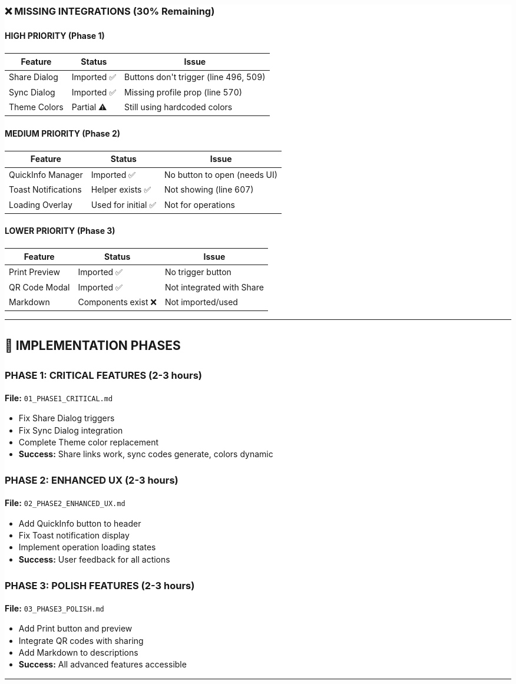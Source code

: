 ### ❌ MISSING INTEGRATIONS (30% Remaining)

#### HIGH PRIORITY (Phase 1)
| Feature | Status | Issue |
|---------|--------|-------|
| Share Dialog | Imported ✅ | Buttons don't trigger (line 496, 509) |
| Sync Dialog | Imported ✅ | Missing profile prop (line 570) |
| Theme Colors | Partial ⚠️ | Still using hardcoded colors |

#### MEDIUM PRIORITY (Phase 2)
| Feature | Status | Issue |
|---------|--------|-------|
| QuickInfo Manager | Imported ✅ | No button to open (needs UI) |
| Toast Notifications | Helper exists ✅ | Not showing (line 607) |
| Loading Overlay | Used for initial ✅ | Not for operations |

#### LOWER PRIORITY (Phase 3)
| Feature | Status | Issue |
|---------|--------|-------|
| Print Preview | Imported ✅ | No trigger button |
| QR Code Modal | Imported ✅ | Not integrated with Share |
| Markdown | Components exist ❌ | Not imported/used |

---

## 🚀 IMPLEMENTATION PHASES

### PHASE 1: CRITICAL FEATURES (2-3 hours)
**File:** `01_PHASE1_CRITICAL.md`
- Fix Share Dialog triggers
- Fix Sync Dialog integration
- Complete Theme color replacement
- **Success:** Share links work, sync codes generate, colors dynamic

### PHASE 2: ENHANCED UX (2-3 hours)
**File:** `02_PHASE2_ENHANCED_UX.md`
- Add QuickInfo button to header
- Fix Toast notification display
- Implement operation loading states
- **Success:** User feedback for all actions

### PHASE 3: POLISH FEATURES (2-3 hours)
**File:** `03_PHASE3_POLISH.md`
- Add Print button and preview
- Integrate QR codes with sharing
- Add Markdown to descriptions
- **Success:** All advanced features accessible

---